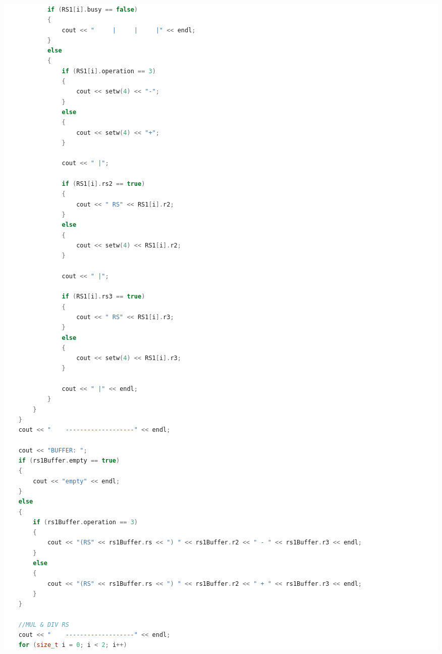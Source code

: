 ```C++
            if (RS1[i].busy == false)
            {
                cout << "     |     |     |" << endl;
            }
            else
            {
                if (RS1[i].operation == 3)
                {
                    cout << setw(4) << "-";
                }
                else
                {
                    cout << setw(4) << "+";
                }

                cout << " |";

                if (RS1[i].rs2 == true)
                {
                    cout << " RS" << RS1[i].r2;
                }
                else
                {
                    cout << setw(4) << RS1[i].r2;
                }

                cout << " |";

                if (RS1[i].rs3 == true)
                {
                    cout << " RS" << RS1[i].r3;
                }
                else
                {
                    cout << setw(4) << RS1[i].r3;
                }

                cout << " |" << endl;
            }
        }
    }
    cout << "    -------------------" << endl;

    cout << "BUFFER: ";
    if (rs1Buffer.empty == true)
    {
        cout << "empty" << endl;
    }
    else
    {
        if (rs1Buffer.operation == 3)
        {
            cout << "(RS" << rs1Buffer.rs << ") " << rs1Buffer.r2 << " - " << rs1Buffer.r3 << endl;
        }
        else
        {
            cout << "(RS" << rs1Buffer.rs << ") " << rs1Buffer.r2 << " + " << rs1Buffer.r3 << endl;
        }
    }
    
    //MUL & DIV RS
    cout << "    -------------------" << endl;
    for (size_t i = 0; i < 2; i++)
```